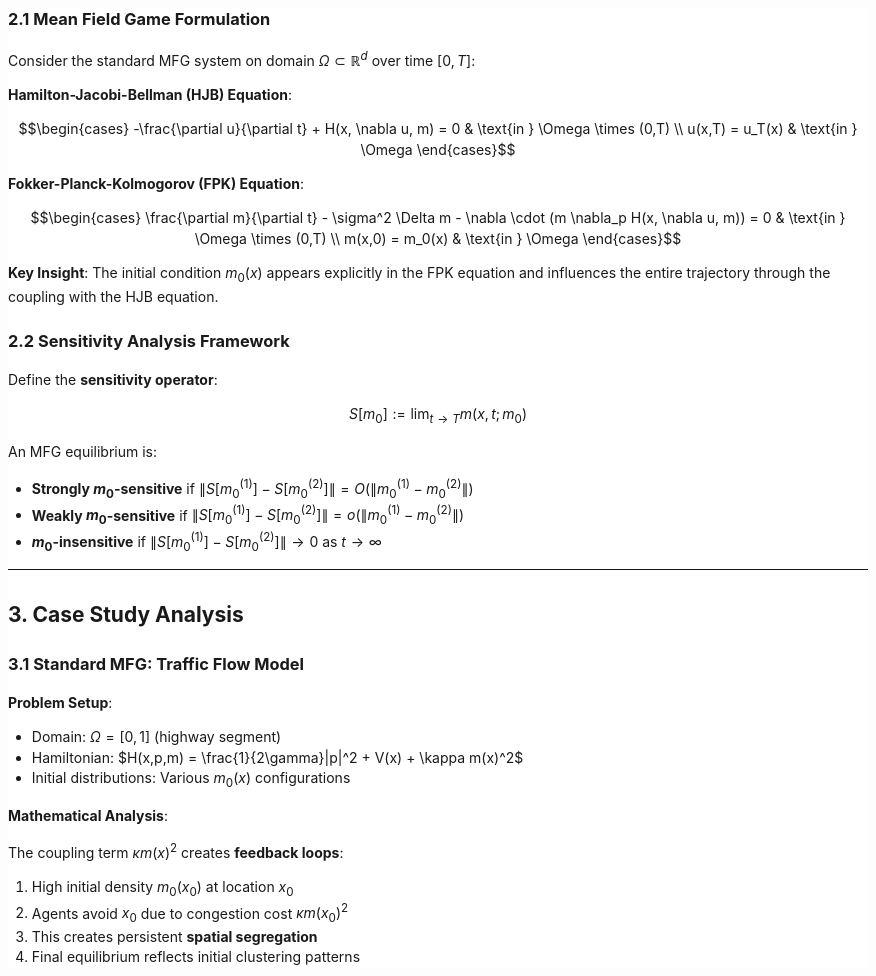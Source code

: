 ### 2.1 Mean Field Game Formulation

Consider the standard MFG system on domain $\Omega \subset \mathbb{R}^d$ over time $[0,T]$:

**Hamilton-Jacobi-Bellman (HJB) Equation**:
```math
\begin{cases}
-\frac{\partial u}{\partial t} + H(x, \nabla u, m) = 0 & \text{in } \Omega \times (0,T) \\
u(x,T) = u_T(x) & \text{in } \Omega
\end{cases}
```

**Fokker-Planck-Kolmogorov (FPK) Equation**:
```math
\begin{cases}
\frac{\partial m}{\partial t} - \sigma^2 \Delta m - \nabla \cdot (m \nabla_p H(x, \nabla u, m)) = 0 & \text{in } \Omega \times (0,T) \\
m(x,0) = m_0(x) & \text{in } \Omega
\end{cases}
```

**Key Insight**: The initial condition $m_0(x)$ appears explicitly in the FPK equation and influences the entire trajectory through the coupling with the HJB equation.

### 2.2 Sensitivity Analysis Framework

Define the **sensitivity operator**:
```math
S[m_0] := \lim_{t \to T} m(x,t; m_0)
```

An MFG equilibrium is:
- **Strongly $m_0$-sensitive** if $\|S[m_0^{(1)}] - S[m_0^{(2)}]\| = O(\|m_0^{(1)} - m_0^{(2)}\|)$
- **Weakly $m_0$-sensitive** if $\|S[m_0^{(1)}] - S[m_0^{(2)}]\| = o(\|m_0^{(1)} - m_0^{(2)}\|)$  
- **$m_0$-insensitive** if $\|S[m_0^{(1)}] - S[m_0^{(2)}]\| \to 0$ as $t \to \infty$

---

## 3. Case Study Analysis

### 3.1 Standard MFG: Traffic Flow Model

**Problem Setup**:
- Domain: $\Omega = [0,1]$ (highway segment)
- Hamiltonian: $H(x,p,m) = \frac{1}{2\gamma}|p|^2 + V(x) + \kappa m(x)^2$
- Initial distributions: Various $m_0(x)$ configurations

**Mathematical Analysis**:

The coupling term $\kappa m(x)^2$ creates **feedback loops**:
1. High initial density $m_0(x_0)$ at location $x_0$
2. Agents avoid $x_0$ due to congestion cost $\kappa m(x_0)^2$
3. This creates persistent **spatial segregation**
4. Final equilibrium reflects initial clustering patterns
